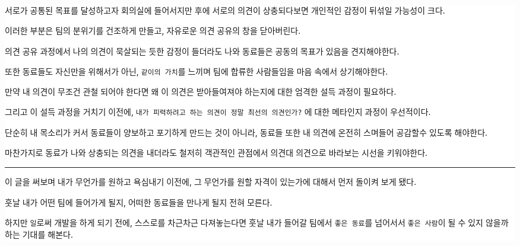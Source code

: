 서로가 공통된 목표를 달성하고자 회의실에 들어서지만 후에 서로의 의견이 상충되다보면 개인적인 감정이 뒤섞일 가능성이 크다.

이러한 부분은 팀의 분위기를 건조하게 만들고, 자유로운 의견 공유의 창을 닫아버린다.

의견 공유 과정에서 나의 의견이 묵살되는 듯한 감정이 들더라도 나와 동료들은 공동의 목표가 있음을 견지해야한다.

또한 동료들도 자신만을 위해서가 아닌, `같이의 가치`를 느끼며 팀에 합류한 사람들임을 마음 속에서 상기해야한다.

만약 내 의견이 무조건 관철 되어야 한다면 왜 이 의견은 받아들여져야 하는지에 대한 엄격한 설득 과정이 필요하다.

그리고 이 설득 과정을 거치기 이전에, `내가 피력하려고 하는 의견이 정말 최선의 의견인가?` 에 대한 메타인지 과정이 우선적이다.

단순히 내 목소리가 커서 동료들이 양보하고 포기하게 만드는 것이 아니라, 동료들 또한 내 의견에 온전히 스며들어 공감할수 있도록 해야한다.

마찬가지로 동료가 나와 상충되는 의견을 내더라도 철저히 객관적인 관점에서 의견대 의견으로 바라보는 시선을 키워야한다.

---

이 글을 써보며 내가 무언가를 원하고 욕심내기 이전에, 그 무언가를 원할 자격이 있는가에 대해서 먼저 돌이켜 보게 됐다.

훗날 내가 어떤 팀에 들어가게 될지, 어떠한 동료들을 만나게 될지 전혀 모른다.

하지만 `일`로써 개발을 하게 되기 전에, 스스로를 차근차근 다져놓는다면 훗날 내가 들어갈 팀에서 `좋은 동료`를 넘어서서 `좋은 사람`이 될 수 있지 않을까 하는 기대를 해본다.
